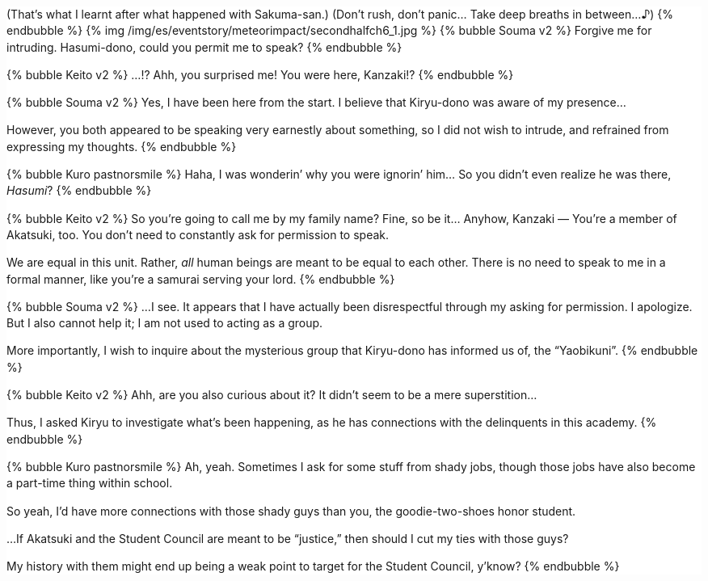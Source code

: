 <th>(That’s what I learnt after what happened with Sakuma-san.)</th>

<th>(Don’t rush, don’t panic… Take deep breaths in between…♪)</th>
{% endbubble %}
{% img /img/es/eventstory/meteorimpact/secondhalfch6_1.jpg %}
{% bubble Souma v2 %}
Forgive me for intruding. Hasumi-dono, could you permit me to speak?
{% endbubble %}

{% bubble Keito v2 %}
…!? Ahh, you surprised me! You were here, Kanzaki!?
{% endbubble %}

{% bubble Souma v2 %}
Yes, I have been here from the start. I believe that Kiryu-dono was aware of my presence…

However, you both appeared to be speaking very earnestly about something, so I did not wish to intrude, and refrained from expressing my thoughts.
{% endbubble %}

{% bubble Kuro pastnorsmile %}
Haha, I was wonderin’ why you were ignorin’ him… So you didn’t even realize he was there, *Hasumi*?
{% endbubble %}

{% bubble Keito v2 %}
So you’re going to call me by my family name? Fine, so be it… Anyhow, Kanzaki — You’re a member of Akatsuki, too. You don’t need to constantly ask for permission to speak.

We are equal in this unit. Rather, *all* human beings are meant to be equal to each other. There is no need to speak to me in a formal manner, like you’re a samurai serving your lord.
{% endbubble %}

{% bubble Souma v2 %}
…I see. It appears that I have actually been disrespectful through my asking for permission. I apologize. But I also cannot help it; I am not used to acting as a group.

More importantly, I wish to inquire about the mysterious group that Kiryu-dono has informed us of, the “Yaobikuni”.
{% endbubble %}

{% bubble Keito v2 %}
Ahh, are you also curious about it? It didn’t seem to be a mere superstition…

Thus, I asked Kiryu to investigate what’s been happening, as he has connections with the delinquents in this academy.
{% endbubble %}

{% bubble Kuro pastnorsmile %}
Ah, yeah. Sometimes I ask for some stuff from shady jobs, though those jobs have also become a part-time thing within school.

So yeah, I’d have more connections with those shady guys than you, the goodie-two-shoes honor student.

…If Akatsuki and the Student Council are meant to be “justice,” then should I cut my ties with those guys?

My history with them might end up being a weak point to target for the Student Council, y’know?
{% endbubble %}
